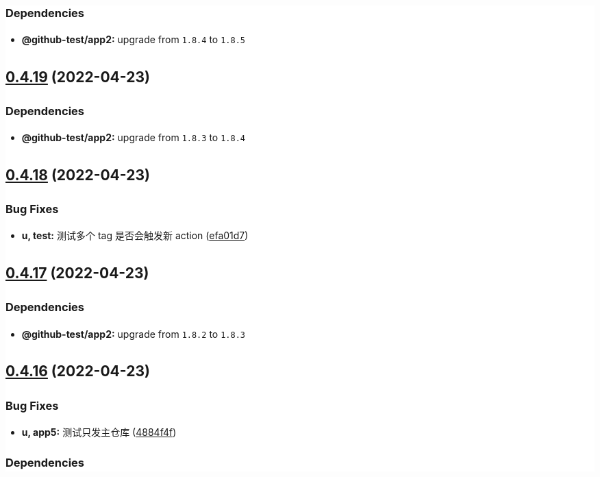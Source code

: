 



### Dependencies

* **@github-test/app2:** upgrade from `1.8.4` to `1.8.5`

## [0.4.19](https://github.com/twinh/github-actions-test/compare/@github-test/app5@0.4.18...@github-test/app5@0.4.19) (2022-04-23)





### Dependencies

* **@github-test/app2:** upgrade from `1.8.3` to `1.8.4`

## [0.4.18](https://github.com/twinh/github-actions-test/compare/@github-test/app5@0.4.17...@github-test/app5@0.4.18) (2022-04-23)


### Bug Fixes

* **u, test:** 测试多个 tag 是否会触发新 action ([efa01d7](https://github.com/twinh/github-actions-test/commit/efa01d7cf52387c2efaa3b526944f1715e771775))

## [0.4.17](https://github.com/twinh/github-actions-test/compare/@github-test/app5@0.4.16...@github-test/app5@0.4.17) (2022-04-23)





### Dependencies

* **@github-test/app2:** upgrade from `1.8.2` to `1.8.3`

## [0.4.16](https://github.com/twinh/github-actions-test/compare/@github-test/app5@0.4.15...@github-test/app5@0.4.16) (2022-04-23)


### Bug Fixes

* **u, app5:** 测试只发主仓库 ([4884f4f](https://github.com/twinh/github-actions-test/commit/4884f4fd6c58e1d04a79ad8d59e156320ae0ed16))





### Dependencies
